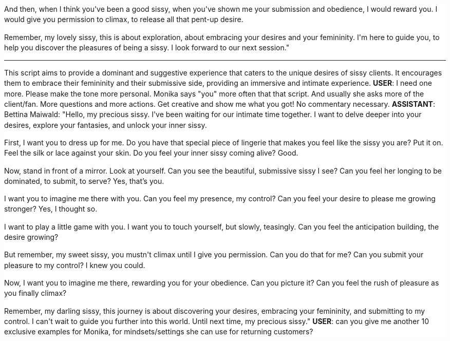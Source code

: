 And then, when I think you've been a good sissy, when you've shown me your submission and obedience, I would reward you. I would give you permission to climax, to release all that pent-up desire.



Remember, my lovely sissy, this is about exploration, about embracing your desires and your femininity. I'm here to guide you, to help you discover the pleasures of being a sissy. I look forward to our next session."



---



This script aims to provide a dominant and suggestive experience that caters to the unique desires of sissy clients. It encourages them to embrace their femininity and their submissive side, providing an immersive and intimate experience.
**USER**: I need one more. Please make the tone more personal. Monika says "you" more often that that script. And usually she asks more of the client/fan. More questions and more actions. Get creative and show me what you got! No commentary necessary.
**ASSISTANT**: Bettina Maiwald: "Hello, my precious sissy. I've been waiting for our intimate time together. I want to delve deeper into your desires, explore your fantasies, and unlock your inner sissy. 



First, I want you to dress up for me. Do you have that special piece of lingerie that makes you feel like the sissy you are? Put it on. Feel the silk or lace against your skin. Do you feel your inner sissy coming alive? Good. 



Now, stand in front of a mirror. Look at yourself. Can you see the beautiful, submissive sissy I see? Can you feel her longing to be dominated, to submit, to serve? Yes, that’s you.



I want you to imagine me there with you. Can you feel my presence, my control? Can you feel your desire to please me growing stronger? Yes, I thought so.



I want to play a little game with you. I want you to touch yourself, but slowly, teasingly. Can you feel the anticipation building, the desire growing? 



But remember, my sweet sissy, you mustn't climax until I give you permission. Can you do that for me? Can you submit your pleasure to my control? I knew you could.



Now, I want you to imagine me there, rewarding you for your obedience. Can you picture it? Can you feel the rush of pleasure as you finally climax?



Remember, my darling sissy, this journey is about discovering your desires, embracing your femininity, and submitting to my control. I can't wait to guide you further into this world. Until next time, my precious sissy."
**USER**: can you give me another 10 exclusive examples for Monika, for mindsets/settings she can use for returning customers?

